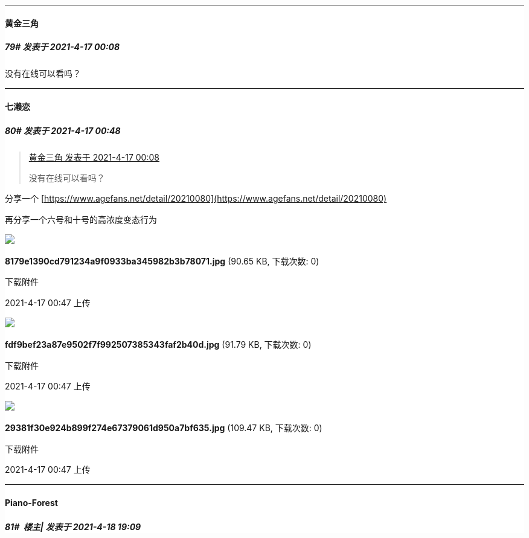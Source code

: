 
*****

####  黄金三角  
##### 79#       发表于 2021-4-17 00:08


没有在线可以看吗？


*****

####  七濑恋  
##### 80#       发表于 2021-4-17 00:48


<blockquote><a href="httphttps://bbs.saraba1st.com/2b/forum.php?mod=redirect&amp;goto=findpost&amp;pid=50962954&amp;ptid=1980653" target="_blank">黄金三角 发表于 2021-4-17 00:08</a>

没有在线可以看吗？</blockquote>
分享一个
[https://www.agefans.net/detail/20210080](https://www.agefans.net/detail/20210080)


再分享一个六号和十号的高浓度变态行为

<img src="https://img.saraba1st.com/forum/202104/17/004735ww3zmo3xm9v7kpmk.jpg" referrerpolicy="no-referrer">


<strong>8179e1390cd791234a9f0933ba345982b3b78071.jpg</strong> (90.65 KB, 下载次数: 0)

下载附件

2021-4-17 00:47 上传


<img src="https://img.saraba1st.com/forum/202104/17/004736d2z52a9tqx5i6c26.jpg" referrerpolicy="no-referrer">


<strong>fdf9bef23a87e9502f7f992507385343faf2b40d.jpg</strong> (91.79 KB, 下载次数: 0)

下载附件

2021-4-17 00:47 上传


<img src="https://img.saraba1st.com/forum/202104/17/004736eh4kizjzhemkodeo.jpg" referrerpolicy="no-referrer">


<strong>29381f30e924b899f274e67379061d950a7bf635.jpg</strong> (109.47 KB, 下载次数: 0)

下载附件

2021-4-17 00:47 上传


*****

####  Piano-Forest  
##### 81#         楼主| 发表于 2021-4-18 19:09
